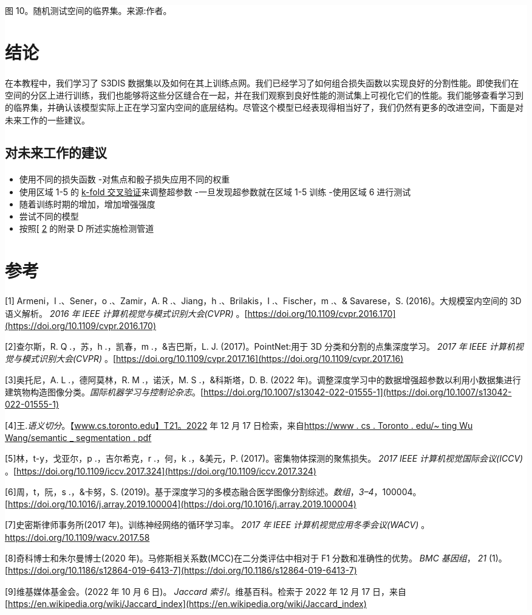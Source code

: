 图 10。随机测试空间的临界集。来源:作者。

# 结论

在本教程中，我们学习了 S3DIS 数据集以及如何在其上训练点网。我们已经学习了如何组合损失函数以实现良好的分割性能。即使我们在空间的分区上进行训练，我们也能够将这些分区缝合在一起，并在我们观察到良好性能的测试集上可视化它们的性能。我们能够查看学习到的临界集，并确认该模型实际上正在学习室内空间的底层结构。尽管这个模型已经表现得相当好了，我们仍然有更多的改进空间，下面是对未来工作的一些建议。

## 对未来工作的建议

*   使用不同的损失函数
    -对焦点和骰子损失应用不同的权重
*   使用区域 1-5 的 [k-fold 交叉验证](/k-fold-cross-validation-explained-in-plain-english-659e33c0bc0)来调整超参数
    -一旦发现超参数就在区域 1-5 训练
    -使用区域 6 进行测试
*   随着训练时期的增加，增加增强强度
*   尝试不同的模型
*   按照[ [2](https://arxiv.org/pdf/1612.00593.pdf) 的附录 D 所述实施检测管道

# 参考

[1] Armeni，I .、Sener，o .、Zamir，A. R .、Jiang，h .、Brilakis，I .、Fischer，m .、& Savarese，S. (2016)。大规模室内空间的 3D 语义解析。 *2016 年 IEEE 计算机视觉与模式识别大会(CVPR)* 。[https://doi.org/10.1109/cvpr.2016.170](https://doi.org/10.1109/cvpr.2016.170)

[2]查尔斯，R. Q .，苏，h .，凯春，m .，&吉巴斯，L. J. (2017)。PointNet:用于 3D 分类和分割的点集深度学习。 *2017 年 IEEE 计算机视觉与模式识别大会(CVPR)* 。[https://doi.org/10.1109/cvpr.2017.16](https://doi.org/10.1109/cvpr.2017.16)

[3]奥托尼，A. L .，德阿莫林，R. M .，诺沃，M. S .，&科斯塔，D. B. (2022 年)。调整深度学习中的数据增强超参数以利用小数据集进行建筑物构造图像分类。*国际机器学习与控制论杂志*。[https://doi.org/10.1007/s13042-022-01555-1](https://doi.org/10.1007/s13042-022-01555-1)

[4]王.*语义切分*。【www.cs.toronto.edu】T21。2022 年 12 月 17 日检索，来自[https://www . cs . Toronto . edu/~ ting Wu Wang/semantic _ segmentation . pdf](https://www.cs.toronto.edu/~tingwuwang/semantic_segmentation.pdf)

[5]林，t-y，戈亚尔，p .，吉尔希克，r .，何，k .，&美元，P. (2017)。密集物体探测的聚焦损失。 *2017 IEEE 计算机视觉国际会议(ICCV)* 。[https://doi.org/10.1109/iccv.2017.324](https://doi.org/10.1109/iccv.2017.324)

[6]周，t，阮，s .，&卡努，S. (2019)。基于深度学习的多模态融合医学图像分割综述。*数组*，*3–4*，100004。[https://doi.org/10.1016/j.array.2019.100004](https://doi.org/10.1016/j.array.2019.100004)

[7]史密斯律师事务所(2017 年)。训练神经网络的循环学习率。 *2017 年 IEEE 计算机视觉应用冬季会议(WACV)* 。https://doi.org/10.1109/wacv.2017.58

[8]奇科博士和朱尔曼博士(2020 年)。马修斯相关系数(MCC)在二分类评估中相对于 F1 分数和准确性的优势。 *BMC 基因组*， *21* (1)。[https://doi.org/10.1186/s12864-019-6413-7](https://doi.org/10.1186/s12864-019-6413-7)

[9]维基媒体基金会。(2022 年 10 月 6 日)。 *Jaccard 索引*。维基百科。检索于 2022 年 12 月 17 日，来自[https://en.wikipedia.org/wiki/Jaccard_index](https://en.wikipedia.org/wiki/Jaccard_index)